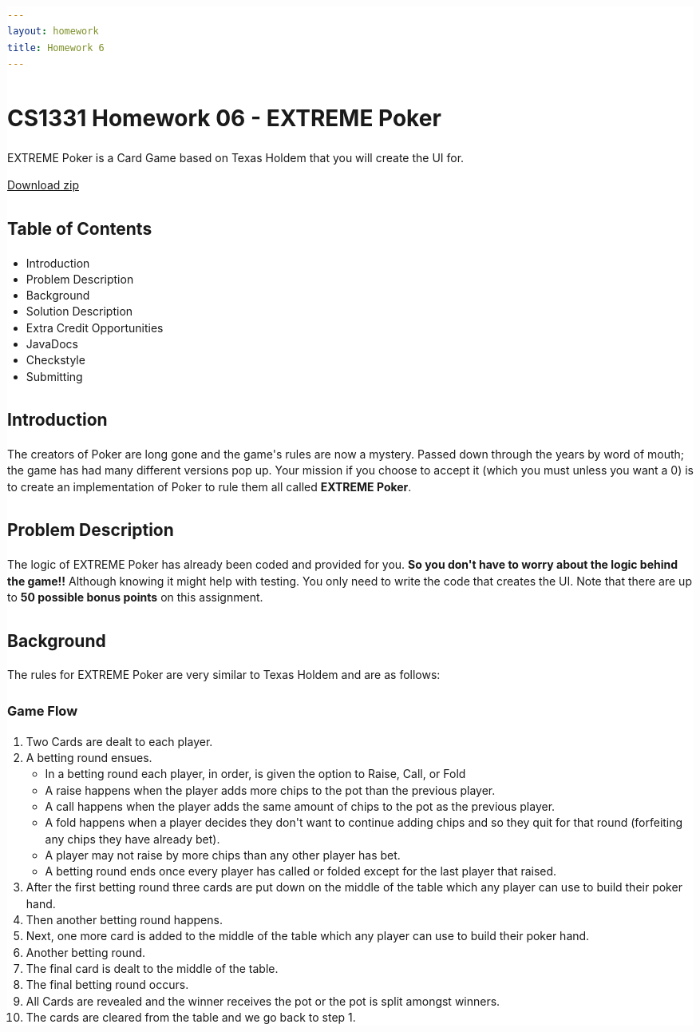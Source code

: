 ```yaml
---
layout: homework
title: Homework 6
---
```


# CS1331 Homework 06 - EXTREME Poker

EXTREME Poker is a Card Game based on Texas Holdem that you will create the UI for.

[Download zip](hw6-poker.zip)

## Table of Contents
* Introduction
* Problem Description
* Background
* Solution Description
* Extra Credit Opportunities
* JavaDocs
* Checkstyle
* Submitting

## Introduction
The creators of Poker are long gone and the game's rules are now a mystery. Passed down through the years by word of mouth; the game has had many different versions pop up. Your mission if you choose to accept it (which you must unless you want a 0) is to create an implementation of Poker to rule them all called **EXTREME Poker**.

## Problem Description
The logic of EXTREME Poker has already been coded and provided for you. **So you don't have to worry about the logic behind the game!!** Although knowing it might help with testing. You only need to write the code that creates the UI.
Note that there are up to **50 possible bonus points** on this assignment.

## Background
The rules for EXTREME Poker are very similar to Texas Holdem and are as follows:
### Game Flow
1. Two Cards are dealt to each player.
2. A betting round ensues.
    * In a betting round each player, in order, is given the option to Raise, Call, or Fold
    * A raise happens when the player adds more chips to the pot than the previous player.
    * A call happens when the player adds the same amount of chips to the pot as the previous player.
    * A fold happens when a player decides they don't want to continue adding chips and so they quit for that round (forfeiting any chips they have already bet).
    * A player may not raise by more chips than any other player has bet.
    * A betting round ends once every player has called or folded except for the last player that raised.
3. After the first betting round three cards are put down on the middle of the table which any player can use to build their poker hand.
4. Then another betting round happens.
5. Next, one more card is added to the middle of the table which any player can use to build their poker hand.
6. Another betting round.
7. The final card is dealt to the middle of the table.
8. The final betting round occurs.
10. All Cards are revealed and the winner receives the pot or the pot is split amongst winners.
11. The cards are cleared from the table and we go back to step 1.
